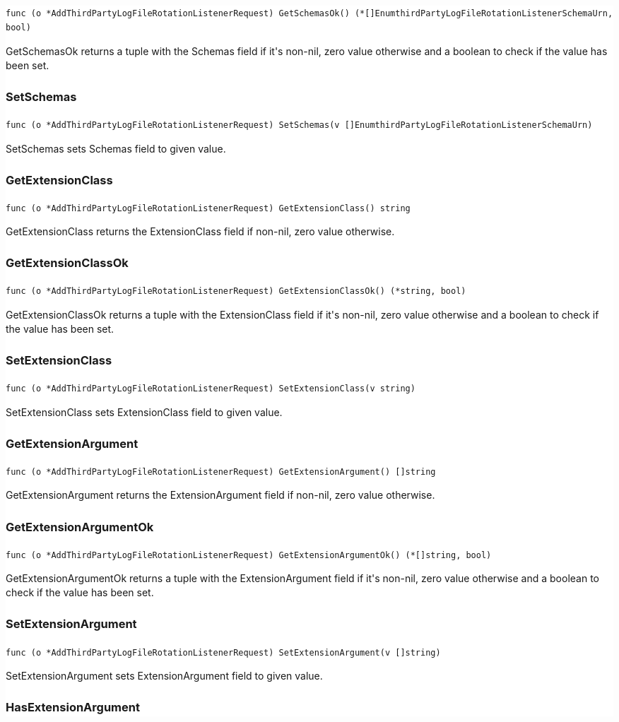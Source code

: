 `func (o *AddThirdPartyLogFileRotationListenerRequest) GetSchemasOk() (*[]EnumthirdPartyLogFileRotationListenerSchemaUrn, bool)`

GetSchemasOk returns a tuple with the Schemas field if it's non-nil, zero value otherwise
and a boolean to check if the value has been set.

### SetSchemas

`func (o *AddThirdPartyLogFileRotationListenerRequest) SetSchemas(v []EnumthirdPartyLogFileRotationListenerSchemaUrn)`

SetSchemas sets Schemas field to given value.


### GetExtensionClass

`func (o *AddThirdPartyLogFileRotationListenerRequest) GetExtensionClass() string`

GetExtensionClass returns the ExtensionClass field if non-nil, zero value otherwise.

### GetExtensionClassOk

`func (o *AddThirdPartyLogFileRotationListenerRequest) GetExtensionClassOk() (*string, bool)`

GetExtensionClassOk returns a tuple with the ExtensionClass field if it's non-nil, zero value otherwise
and a boolean to check if the value has been set.

### SetExtensionClass

`func (o *AddThirdPartyLogFileRotationListenerRequest) SetExtensionClass(v string)`

SetExtensionClass sets ExtensionClass field to given value.


### GetExtensionArgument

`func (o *AddThirdPartyLogFileRotationListenerRequest) GetExtensionArgument() []string`

GetExtensionArgument returns the ExtensionArgument field if non-nil, zero value otherwise.

### GetExtensionArgumentOk

`func (o *AddThirdPartyLogFileRotationListenerRequest) GetExtensionArgumentOk() (*[]string, bool)`

GetExtensionArgumentOk returns a tuple with the ExtensionArgument field if it's non-nil, zero value otherwise
and a boolean to check if the value has been set.

### SetExtensionArgument

`func (o *AddThirdPartyLogFileRotationListenerRequest) SetExtensionArgument(v []string)`

SetExtensionArgument sets ExtensionArgument field to given value.

### HasExtensionArgument
